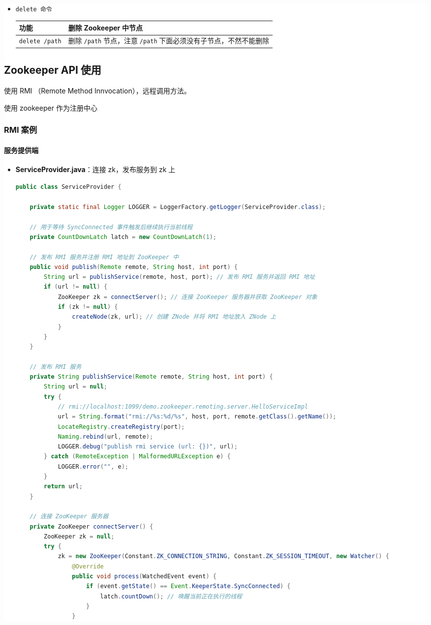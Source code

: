 - `delete 命令`

    | 功能           | 删除 Zookeeper 中节点                                        |
    | -------------- | ------------------------------------------------------------ |
    | `delete /path` | 删除 `/path` 节点，注意 `/path` 下面必须没有子节点，不然不能删除 |


## Zookeeper API  使用

使用  RMI （Remote Method Innvocation），远程调用方法。

使用 zookeeper 作为注册中心

### RMI 案例

#### 服务提供端

- **ServiceProvider.java**：连接 zk，发布服务到 zk 上

  ```java
  public class ServiceProvider {
   
      private static final Logger LOGGER = LoggerFactory.getLogger(ServiceProvider.class);
   
      // 用于等待 SyncConnected 事件触发后继续执行当前线程
      private CountDownLatch latch = new CountDownLatch(1);
   
      // 发布 RMI 服务并注册 RMI 地址到 ZooKeeper 中
      public void publish(Remote remote, String host, int port) {
          String url = publishService(remote, host, port); // 发布 RMI 服务并返回 RMI 地址
          if (url != null) {
              ZooKeeper zk = connectServer(); // 连接 ZooKeeper 服务器并获取 ZooKeeper 对象
              if (zk != null) {
                  createNode(zk, url); // 创建 ZNode 并将 RMI 地址放入 ZNode 上
              }
          }
      }
   
      // 发布 RMI 服务
      private String publishService(Remote remote, String host, int port) {
          String url = null;
          try {
              // rmi://localhost:1099/demo.zookeeper.remoting.server.HelloServiceImpl
              url = String.format("rmi://%s:%d/%s", host, port, remote.getClass().getName());
              LocateRegistry.createRegistry(port);
              Naming.rebind(url, remote);
              LOGGER.debug("publish rmi service (url: {})", url);
          } catch (RemoteException | MalformedURLException e) {
              LOGGER.error("", e);
          }
          return url;
      }
   
      // 连接 ZooKeeper 服务器
      private ZooKeeper connectServer() {
          ZooKeeper zk = null;
          try {
              zk = new ZooKeeper(Constant.ZK_CONNECTION_STRING, Constant.ZK_SESSION_TIMEOUT, new Watcher() {
                  @Override
                  public void process(WatchedEvent event) {
                      if (event.getState() == Event.KeeperState.SyncConnected) {
                          latch.countDown(); // 唤醒当前正在执行的线程
                      }
                  }
  ```